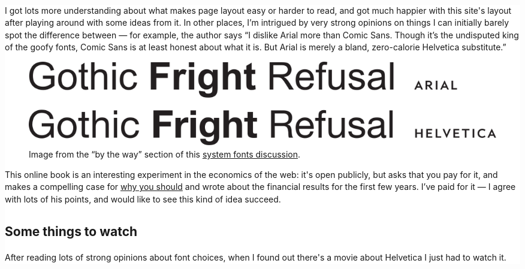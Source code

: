 I got lots more understanding about what makes page layout easy or harder to read, and got much happier with this site's layout after playing around with some ideas from it. In other places, I’m intrigued by very strong opinions on things I can initially barely spot the difference between — for example, the author says “I dislike Arial more than Comic Sans. Though it’s the undisputed king of the goofy fonts, Comic Sans is at least honest about what it is. But Arial is merely a bland, zero-calorie Helvetica substitute.”

<figure>
  <img src="/assets/images/arial-helvetica-comparison.svg" width="100%"
  alt="The same phrase written in Arial and Helvetica. These fonts look very similar to me, but you can see little differences when you look closely. The phrase is gothic fright refusal."/>
  <figcaption class="nudge-lower">Image from the “by the way” section of this <a href="https://practicaltypography.com/system-fonts.html">system fonts discussion</a>.</figcaption>
</figure>

This online book is an interesting experiment in the economics of the web: it's open publicly, but asks that you pay for it, and makes a compelling case for [why you should](https://practicaltypography.com/why-you-should-pay.html) and wrote about the financial results for the first few years. I’ve paid for it — I agree with lots of his points, and would like to see this kind of idea succeed.


Some things to watch
--------------------

After reading lots of strong opinions about font choices, when I found out there's a movie about Helvetica I just had to watch it.

<figure>